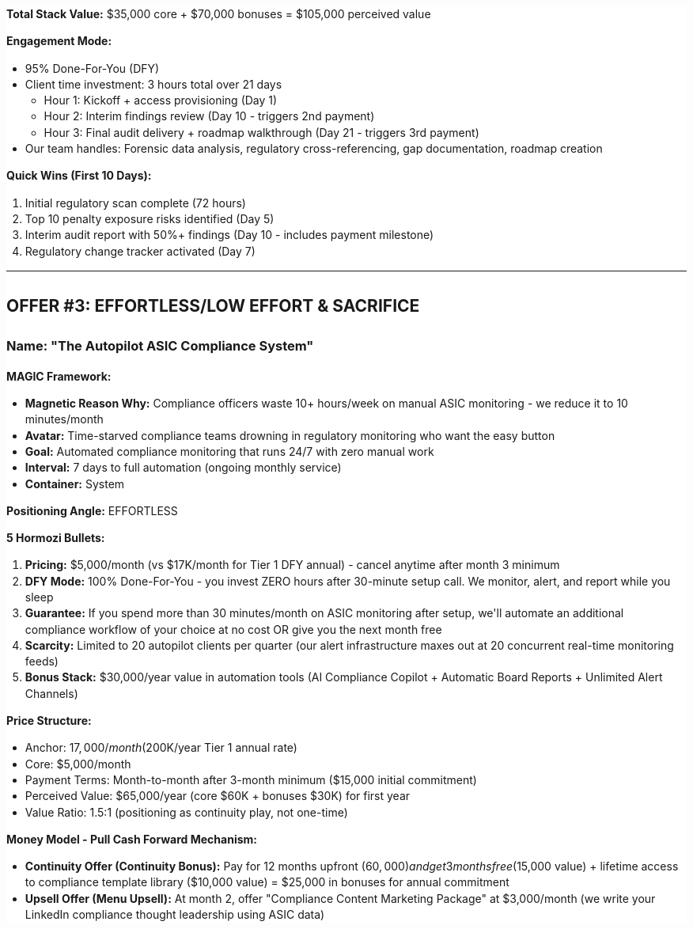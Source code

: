**Total Stack Value:** $35,000 core + $70,000 bonuses = $105,000 perceived value

**Engagement Mode:**
- 95% Done-For-You (DFY)
- Client time investment: 3 hours total over 21 days
  - Hour 1: Kickoff + access provisioning (Day 1)
  - Hour 2: Interim findings review (Day 10 - triggers 2nd payment)
  - Hour 3: Final audit delivery + roadmap walkthrough (Day 21 - triggers 3rd payment)
- Our team handles: Forensic data analysis, regulatory cross-referencing, gap documentation, roadmap creation

**Quick Wins (First 10 Days):**
1. Initial regulatory scan complete (72 hours)
2. Top 10 penalty exposure risks identified (Day 5)
3. Interim audit report with 50%+ findings (Day 10 - includes payment milestone)
4. Regulatory change tracker activated (Day 7)

---

## OFFER #3: EFFORTLESS/LOW EFFORT & SACRIFICE

### Name: "The Autopilot ASIC Compliance System"

**MAGIC Framework:**
- **Magnetic Reason Why:** Compliance officers waste 10+ hours/week on manual ASIC monitoring - we reduce it to 10 minutes/month
- **Avatar:** Time-starved compliance teams drowning in regulatory monitoring who want the easy button
- **Goal:** Automated compliance monitoring that runs 24/7 with zero manual work
- **Interval:** 7 days to full automation (ongoing monthly service)
- **Container:** System

**Positioning Angle:** EFFORTLESS

**5 Hormozi Bullets:**
1. **Pricing:** $5,000/month (vs $17K/month for Tier 1 DFY annual) - cancel anytime after month 3 minimum
2. **DFY Mode:** 100% Done-For-You - you invest ZERO hours after 30-minute setup call. We monitor, alert, and report while you sleep
3. **Guarantee:** If you spend more than 30 minutes/month on ASIC monitoring after setup, we'll automate an additional compliance workflow of your choice at no cost OR give you the next month free
4. **Scarcity:** Limited to 20 autopilot clients per quarter (our alert infrastructure maxes out at 20 concurrent real-time monitoring feeds)
5. **Bonus Stack:** $30,000/year value in automation tools (AI Compliance Copilot + Automatic Board Reports + Unlimited Alert Channels)

**Price Structure:**
- Anchor: $17,000/month ($200K/year Tier 1 annual rate)
- Core: $5,000/month
- Payment Terms: Month-to-month after 3-month minimum ($15,000 initial commitment)
- Perceived Value: $65,000/year (core $60K + bonuses $30K) for first year
- Value Ratio: 1.5:1 (positioning as continuity play, not one-time)

**Money Model - Pull Cash Forward Mechanism:**
- **Continuity Offer (Continuity Bonus):** Pay for 12 months upfront ($60,000) and get 3 months free ($15,000 value) + lifetime access to compliance template library ($10,000 value) = $25,000 in bonuses for annual commitment
- **Upsell Offer (Menu Upsell):** At month 2, offer "Compliance Content Marketing Package" at $3,000/month (we write your LinkedIn compliance thought leadership using ASIC data)
